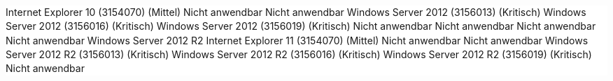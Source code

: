 </td>
<td style="border:1px solid black;">
Internet Explorer 10  
(3154070)  
(Mittel)
</td>
<td style="border:1px solid black;">
Nicht anwendbar
</td>
<td style="border:1px solid black;">
Nicht anwendbar
</td>
<td style="border:1px solid black;">
Windows Server 2012  
(3156013)  
(Kritisch)  
Windows Server 2012  
(3156016)  
(Kritisch)  
Windows Server 2012  
(3156019)  
(Kritisch)
</td>
<td style="border:1px solid black;">
Nicht anwendbar
</td>
<td style="border:1px solid black;">
Nicht anwendbar
</td>
<td style="border:1px solid black;">
Nicht anwendbar
</td>
<td style="border:1px solid black;">
Nicht anwendbar
</td>
</tr>
<tr>
<td style="border:1px solid black;">
Windows Server 2012 R2
</td>
<td style="border:1px solid black;">
Internet Explorer 11  
(3154070)  
(Mittel)
</td>
<td style="border:1px solid black;">
Nicht anwendbar
</td>
<td style="border:1px solid black;">
Nicht anwendbar
</td>
<td style="border:1px solid black;">
Windows Server 2012 R2  
(3156013)  
(Kritisch)  
Windows Server 2012 R2  
(3156016)  
(Kritisch)  
Windows Server 2012 R2  
(3156019)  
(Kritisch)
</td>
<td style="border:1px solid black;">
Nicht anwendbar